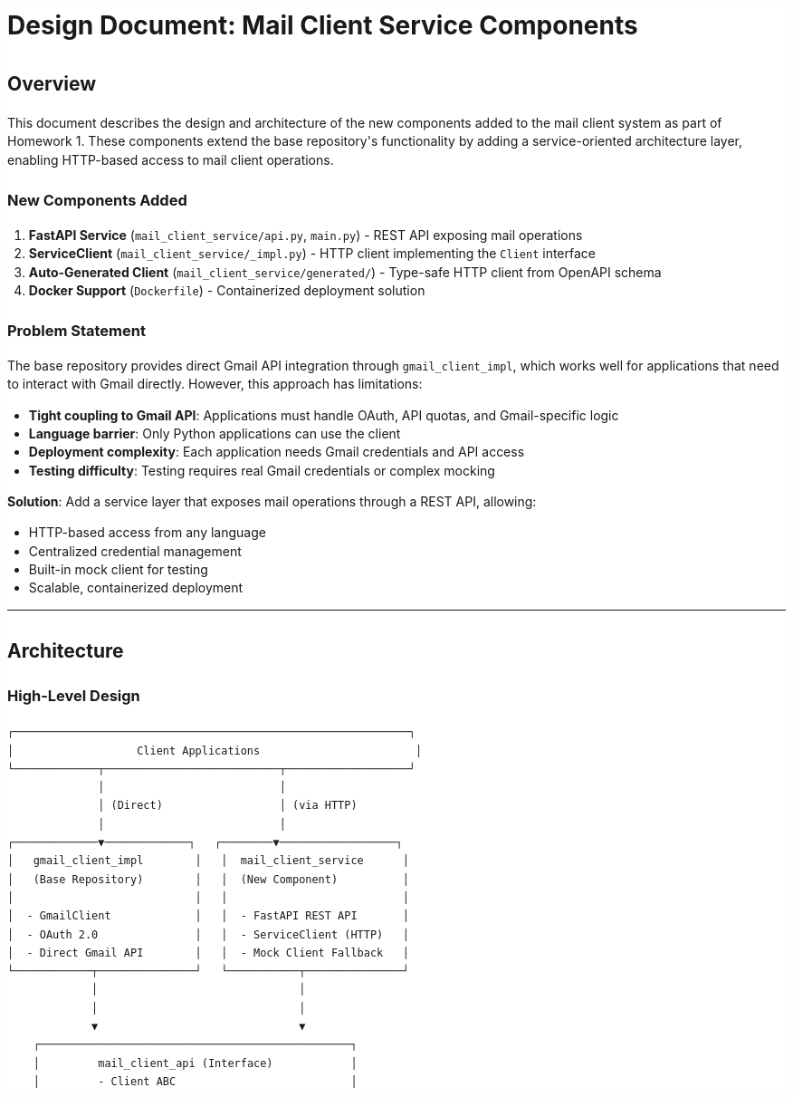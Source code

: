 # Design Document: Mail Client Service Components

## Overview

This document describes the design and architecture of the new components added to the mail client system as part of Homework 1. These components extend the base repository's functionality by adding a service-oriented architecture layer, enabling HTTP-based access to mail client operations.

### New Components Added

1. **FastAPI Service** (`mail_client_service/api.py`, `main.py`) - REST API exposing mail operations
2. **ServiceClient** (`mail_client_service/_impl.py`) - HTTP client implementing the `Client` interface
3. **Auto-Generated Client** (`mail_client_service/generated/`) - Type-safe HTTP client from OpenAPI schema
4. **Docker Support** (`Dockerfile`) - Containerized deployment solution

### Problem Statement

The base repository provides direct Gmail API integration through `gmail_client_impl`, which works well for applications that need to interact with Gmail directly. However, this approach has limitations:

- **Tight coupling to Gmail API**: Applications must handle OAuth, API quotas, and Gmail-specific logic
- **Language barrier**: Only Python applications can use the client
- **Deployment complexity**: Each application needs Gmail credentials and API access
- **Testing difficulty**: Testing requires real Gmail credentials or complex mocking

**Solution**: Add a service layer that exposes mail operations through a REST API, allowing:
- HTTP-based access from any language
- Centralized credential management
- Built-in mock client for testing
- Scalable, containerized deployment

---

## Architecture

### High-Level Design

```
┌─────────────────────────────────────────────────────────────┐
│                   Client Applications                        │
└─────────────┬───────────────────────────┬───────────────────┘
              │                           │
              │ (Direct)                  │ (via HTTP)
              │                           │
┌─────────────▼─────────────┐   ┌────────▼──────────────────┐
│   gmail_client_impl        │   │  mail_client_service      │
│   (Base Repository)        │   │  (New Component)          │
│                            │   │                           │
│  - GmailClient             │   │  - FastAPI REST API       │
│  - OAuth 2.0               │   │  - ServiceClient (HTTP)   │
│  - Direct Gmail API        │   │  - Mock Client Fallback   │
└────────────┬───────────────┘   └───────────┬───────────────┘
             │                               │
             │                               │
             ▼                               ▼
    ┌────────────────────────────────────────────────┐
    │         mail_client_api (Interface)            │
    │         - Client ABC                           │
```